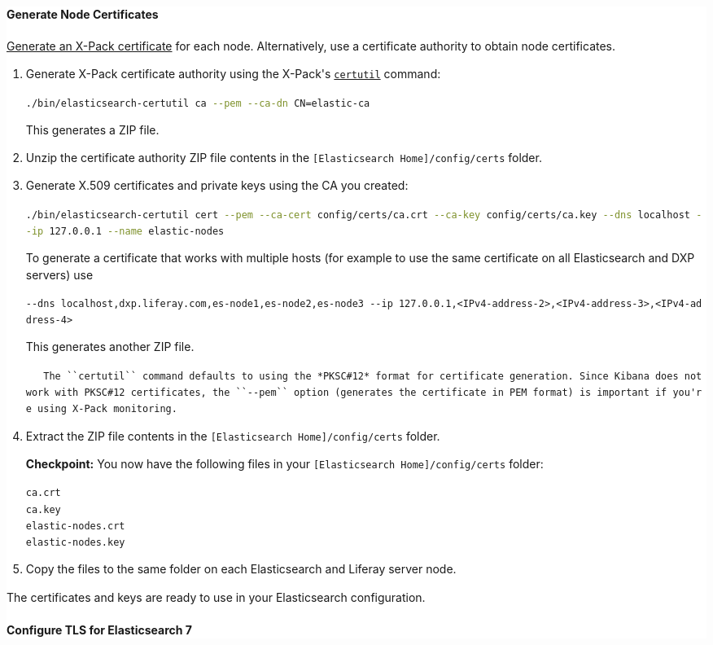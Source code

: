 #### Generate Node Certificates

[Generate an X-Pack certificate](https://www.elastic.co/guide/en/elasticsearch/reference/7.x/configuring-tls.html#node-certificates) for each node. Alternatively, use a certificate authority to obtain node certificates.

1. Generate X-Pack certificate authority using the X-Pack's [`certutil`](https://www.elastic.co/guide/en/elasticsearch/reference/7.x/certutil.html) command:

    ```bash
    ./bin/elasticsearch-certutil ca --pem --ca-dn CN=elastic-ca
    ```

    This generates a ZIP file.

1. Unzip the certificate authority ZIP file contents in the `[Elasticsearch Home]/config/certs` folder.

1. Generate X.509 certificates and private keys using the CA you created:

    ```bash
    ./bin/elasticsearch-certutil cert --pem --ca-cert config/certs/ca.crt --ca-key config/certs/ca.key --dns localhost --ip 127.0.0.1 --name elastic-nodes
    ```
    
    To generate a certificate that works with multiple hosts (for example to use the same certificate on all Elasticsearch and DXP servers) use
    
    ```
    --dns localhost,dxp.liferay.com,es-node1,es-node2,es-node3 --ip 127.0.0.1,<IPv4-address-2>,<IPv4-address-3>,<IPv4-address-4>
    ```

    This generates another ZIP file.

    ```note::
       The ``certutil`` command defaults to using the *PKSC#12* format for certificate generation. Since Kibana does not work with PKSC#12 certificates, the ``--pem`` option (generates the certificate in PEM format) is important if you're using X-Pack monitoring.
    ```

1. Extract the ZIP file contents in the `[Elasticsearch Home]/config/certs` folder.

    **Checkpoint:** You now have the following files in your `[Elasticsearch Home]/config/certs` folder:

    ```bash
    ca.crt
    ca.key
    elastic-nodes.crt
    elastic-nodes.key
    ```

1. Copy the files to the same folder on each Elasticsearch and Liferay server node.

The certificates and keys are ready to use in your Elasticsearch configuration.

#### Configure TLS for Elasticsearch 7

